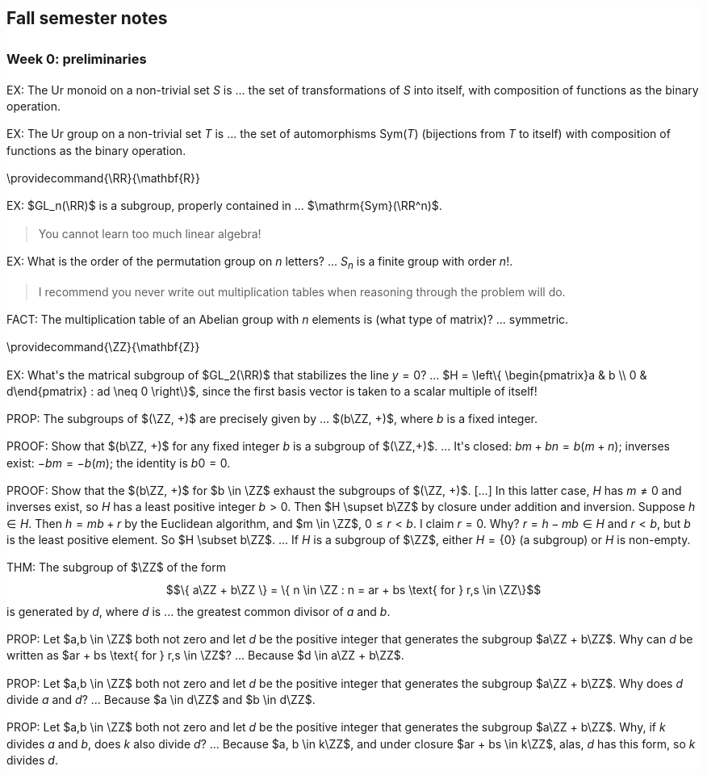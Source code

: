 ## Fall semester notes

### Week 0: preliminaries

EX: The Ur monoid on a non-trivial set $S$ is ... the set of transformations of $S$ into itself, with composition of functions as the binary operation.

EX: The Ur group on a non-trivial set $T$ is ... the set of automorphisms $\mathrm{Sym}(T)$ (bijections from $T$ to itself) with composition of functions as the binary operation.

\providecommand{\RR}{\mathbf{R}}

EX: $GL_n(\RR)$ is a subgroup, properly contained in ... $\mathrm{Sym}(\RR^n)$.

> You cannot learn too much linear algebra!

EX: What is the order of the permutation group on $n$ letters? ... $S_n$ is a finite group with order $n!$.

> I recommend you never write out multiplication tables when reasoning through the problem will do.

FACT: The multiplication table of an Abelian group with $n$ elements is (what type of matrix)? ... symmetric.

\providecommand{\ZZ}{\mathbf{Z}}

EX: What's the matrical subgroup of $GL_2(\RR)$ that stabilizes the line $y=0$? ... $H = \left\{ \begin{pmatrix}a & b \\ 0 & d\end{pmatrix} : ad \neq 0 \right\}$, since the first basis vector is taken to a scalar multiple of itself!

PROP: The subgroups of $(\ZZ, +)$ are precisely given by ... $(b\ZZ, +)$, where $b$ is a fixed integer.

PROOF: Show that $(b\ZZ, +)$ for any fixed integer $b$ is a subgroup of $(\ZZ,+)$. ... It's closed: $bm + bn = b(m+n)$; inverses exist: $-bm = -b(m)$; the identity is $b0 =0$. 

PROOF: Show that the $(b\ZZ, +)$ for $b \in \ZZ$ exhaust the subgroups of $(\ZZ, +)$. [...] In this latter case, $H$ has $m \neq 0$ and inverses exist, so $H$ has a least positive integer $b > 0$. Then $H \supset b\ZZ$ by closure under addition and inversion. Suppose $h \in H$. Then $h = mb + r$ by the Euclidean algorithm, and $m \in \ZZ$, $0 \leq r < b$. I claim $r=0$. Why? $r = h - mb \in H$ and $r < b$, but $b$ is the least positive element. So $H \subset b\ZZ$. ... If $H$ is a subgroup of $\ZZ$, either $H = \{0\}$ (a subgroup) or $H$ is non-empty. 



THM: The subgroup of $\ZZ$ of the form $$\{ a\ZZ + b\ZZ \} = \{ n \in \ZZ : n = ar + bs \text{ for } r,s \in \ZZ\}$$ is generated by $d$, where $d$ is ... the greatest common divisor of $a$ and $b$.

PROP: Let $a,b \in \ZZ$ both not zero and let $d$ be the positive integer that generates the subgroup $a\ZZ + b\ZZ$. Why can $d$ be written as $ar + bs \text{ for } r,s \in \ZZ$? ... Because $d \in a\ZZ + b\ZZ$.

PROP: Let $a,b \in \ZZ$ both not zero and let $d$ be the positive integer that generates the subgroup $a\ZZ + b\ZZ$. Why does $d$ divide $a$ and $d$? ... Because $a \in d\ZZ$ and $b \in d\ZZ$.

PROP: Let $a,b \in \ZZ$ both not zero and let $d$ be the positive integer that generates the subgroup $a\ZZ + b\ZZ$. Why, if $k$ divides $a$ and $b$, does $k$ also divide $d$? ... Because $a, b \in k\ZZ$, and under closure $ar + bs \in k\ZZ$, alas, $d$ has this form, so $k$ divides $d$.
